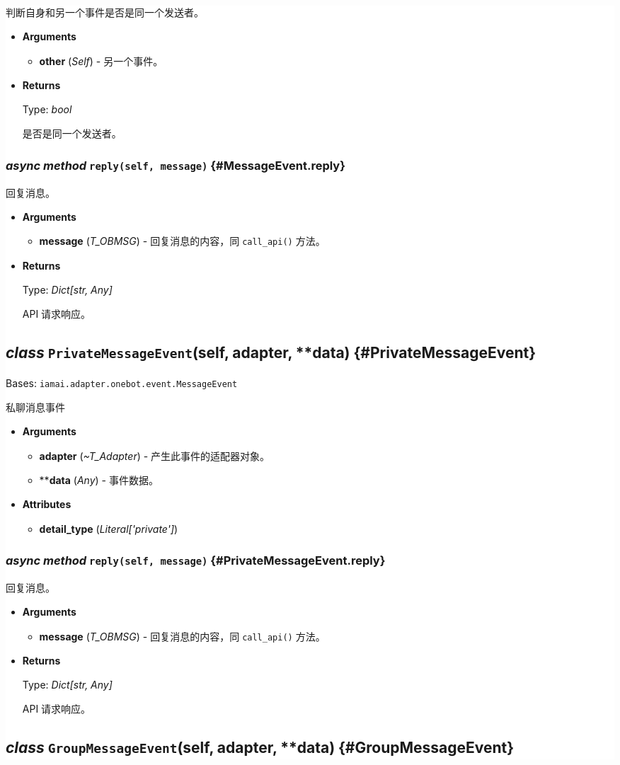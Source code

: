 判断自身和另一个事件是否是同一个发送者。

- **Arguments**

  - **other** (*Self*) - 另一个事件。

- **Returns**

  Type: *bool*

  是否是同一个发送者。

### *async method* `reply(self, message)` {#MessageEvent.reply}

回复消息。

- **Arguments**

  - **message** (*T_OBMSG*) - 回复消息的内容，同 `call_api()` 方法。

- **Returns**

  Type: *Dict[str, Any]*

  API 请求响应。

## *class* `PrivateMessageEvent`(self, adapter, **data) {#PrivateMessageEvent}

Bases: `iamai.adapter.onebot.event.MessageEvent`

私聊消息事件

- **Arguments**

  - **adapter** (*~T_Adapter*) - 产生此事件的适配器对象。

  - ****data** (*Any*) - 事件数据。

- **Attributes**

  - **detail_type** (*Literal['private']*)

### *async method* `reply(self, message)` {#PrivateMessageEvent.reply}

回复消息。

- **Arguments**

  - **message** (*T_OBMSG*) - 回复消息的内容，同 `call_api()` 方法。

- **Returns**

  Type: *Dict[str, Any]*

  API 请求响应。

## *class* `GroupMessageEvent`(self, adapter, **data) {#GroupMessageEvent}
